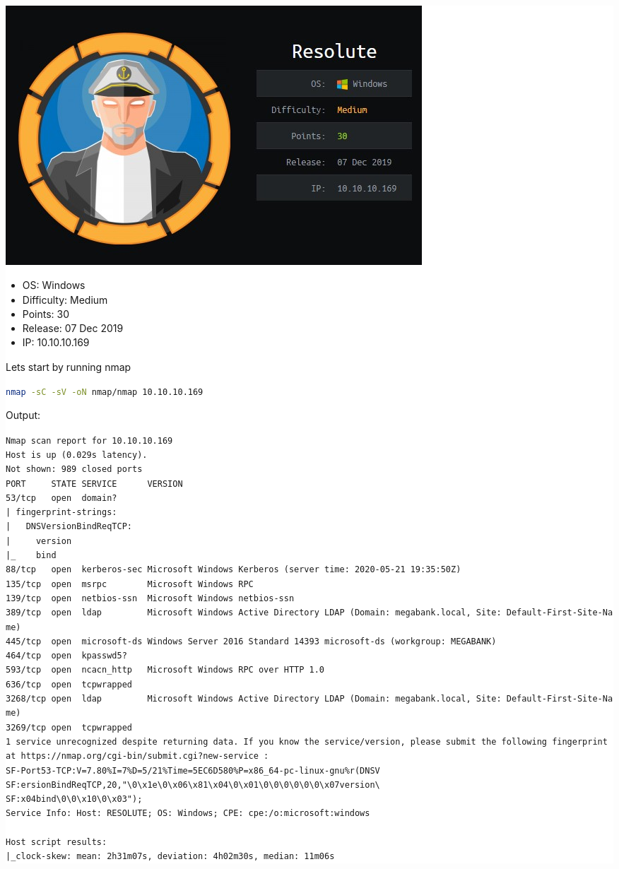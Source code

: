 ![Resolute](./assets/resolute/resolute.jpg)

* OS: Windows
* Difficulty: Medium
* Points: 30
* Release: 07 Dec 2019
* IP: 10.10.10.169

Lets start by running nmap 

```bash
nmap -sC -sV -oN nmap/nmap 10.10.10.169
```

Output:

```
Nmap scan report for 10.10.10.169
Host is up (0.029s latency).
Not shown: 989 closed ports
PORT     STATE SERVICE      VERSION
53/tcp   open  domain?
| fingerprint-strings: 
|   DNSVersionBindReqTCP: 
|     version
|_    bind
88/tcp   open  kerberos-sec Microsoft Windows Kerberos (server time: 2020-05-21 19:35:50Z)
135/tcp  open  msrpc        Microsoft Windows RPC
139/tcp  open  netbios-ssn  Microsoft Windows netbios-ssn
389/tcp  open  ldap         Microsoft Windows Active Directory LDAP (Domain: megabank.local, Site: Default-First-Site-Name)
445/tcp  open  microsoft-ds Windows Server 2016 Standard 14393 microsoft-ds (workgroup: MEGABANK)
464/tcp  open  kpasswd5?
593/tcp  open  ncacn_http   Microsoft Windows RPC over HTTP 1.0
636/tcp  open  tcpwrapped
3268/tcp open  ldap         Microsoft Windows Active Directory LDAP (Domain: megabank.local, Site: Default-First-Site-Name)
3269/tcp open  tcpwrapped
1 service unrecognized despite returning data. If you know the service/version, please submit the following fingerprint at https://nmap.org/cgi-bin/submit.cgi?new-service :
SF-Port53-TCP:V=7.80%I=7%D=5/21%Time=5EC6D580%P=x86_64-pc-linux-gnu%r(DNSV
SF:ersionBindReqTCP,20,"\0\x1e\0\x06\x81\x04\0\x01\0\0\0\0\0\0\x07version\
SF:x04bind\0\0\x10\0\x03");
Service Info: Host: RESOLUTE; OS: Windows; CPE: cpe:/o:microsoft:windows

Host script results:
|_clock-skew: mean: 2h31m07s, deviation: 4h02m30s, median: 11m06s
```